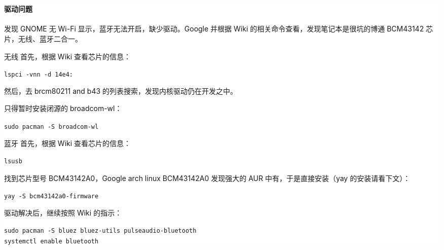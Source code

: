 #### 驱动问题

发现 GNOME 无 Wi-Fi 显示，蓝牙无法开启，缺少驱动。Google 并根据 Wiki 的相关命令查看，发现笔记本是很坑的博通 BCM43142 芯片，无线、蓝牙二合一。

无线
首先，根据 Wiki 查看芯片的信息：

```
lspci -vnn -d 14e4:
```

然后，去 brcm80211 and b43 的列表搜索，发现内核驱动仍在开发之中。

只得暂时安装闭源的 broadcom-wl：

```
sudo pacman -S broadcom-wl
```

蓝牙
首先，根据 Wiki 查看芯片的信息：

```
lsusb
```

找到芯片型号 BCM43142A0，Google arch linux BCM43142A0 发现强大的 AUR 中有，于是直接安装（yay 的安装请看下文）：

```
yay -S bcm43142a0-firmware
```

驱动解决后，继续按照 Wiki 的指示：

```
sudo pacman -S bluez bluez-utils pulseaudio-bluetooth
systemctl enable bluetooth
```
